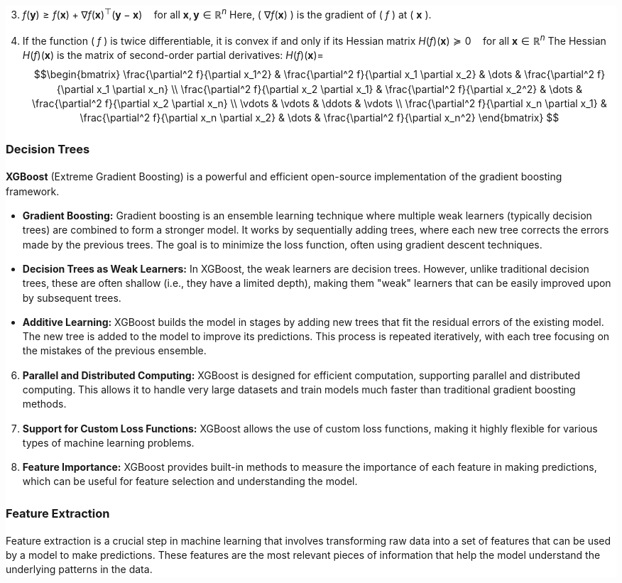 3. $f(\mathbf{y}) \geq f(\mathbf{x}) + \nabla f(\mathbf{x})^\top (\mathbf{y} - \mathbf{x}) \quad \text{for all } \mathbf{x}, \mathbf{y} \in \mathbb{R}^n$
	Here, \( $\nabla f(\mathbf{x})$ \) is the gradient of \( $f$ \) at \( $\mathbf{x}$ \).
	
4. If the function \( $f$ \) is twice differentiable, it is convex if and only if its Hessian matrix
	$H(f)(\mathbf{x}) \succeq 0 \quad \text{for all } \mathbf{x} \in \mathbb{R}^n$
	The Hessian $H(f)(\mathbf{x})$ is the matrix of second-order partial derivatives: $H(f)(\mathbf{x}) =$
	$$\begin{bmatrix}
	\frac{\partial^2 f}{\partial x_1^2} & \frac{\partial^2 f}{\partial x_1 \partial x_2} & \dots & \frac{\partial^2 f}{\partial x_1 \partial x_n} \\
	\frac{\partial^2 f}{\partial x_2 \partial x_1} & \frac{\partial^2 f}{\partial x_2^2} & \dots & \frac{\partial^2 f}{\partial x_2 \partial x_n} \\
	\vdots & \vdots & \ddots & \vdots \\
	\frac{\partial^2 f}{\partial x_n \partial x_1} & \frac{\partial^2 f}{\partial x_n \partial x_2} & \dots & \frac{\partial^2 f}{\partial x_n^2}
	\end{bmatrix}
	$$

### Decision Trees
**XGBoost** (Extreme Gradient Boosting) is a powerful and efficient open-source implementation of the gradient boosting framework.

- **Gradient Boosting:**
   Gradient boosting is an ensemble learning technique where multiple weak learners (typically decision trees) are combined to form a stronger model. It works by sequentially adding trees, where each new tree corrects the errors made by the previous trees. The goal is to minimize the loss function, often using gradient descent techniques.

- **Decision Trees as Weak Learners:**
   In XGBoost, the weak learners are decision trees. However, unlike traditional decision trees, these are often shallow (i.e., they have a limited depth), making them "weak" learners that can be easily improved upon by subsequent trees.

- **Additive Learning:**
   XGBoost builds the model in stages by adding new trees that fit the residual errors of the existing model. The new tree is added to the model to improve its predictions. This process is repeated iteratively, with each tree focusing on the mistakes of the previous ensemble.

6. **Parallel and Distributed Computing:**
   XGBoost is designed for efficient computation, supporting parallel and distributed computing. This allows it to handle very large datasets and train models much faster than traditional gradient boosting methods.

7. **Support for Custom Loss Functions:**
   XGBoost allows the use of custom loss functions, making it highly flexible for various types of machine learning problems.

8. **Feature Importance:**
   XGBoost provides built-in methods to measure the importance of each feature in making predictions, which can be useful for feature selection and understanding the model.

### Feature Extraction
Feature extraction is a crucial step in machine learning that involves transforming raw data into a set of features that can be used by a model to make predictions. These features are the most relevant pieces of information that help the model understand the underlying patterns in the data. 
